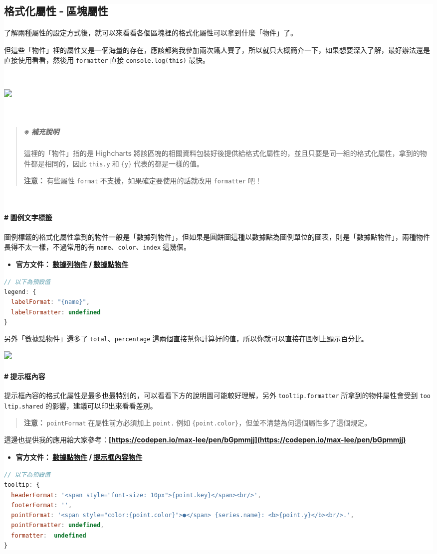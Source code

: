 
## 格式化屬性 - 區塊屬性

了解兩種屬性的設定方式後，就可以來看看各個區塊裡的格式化屬性可以拿到什麼「物件」了。

但這些「物件」裡的屬性又是一個海量的存在，應該都夠我參加兩次鐵人賽了，所以就只大概簡介一下，如果想要深入了解，最好辦法還是直接使用看看，然後用 `formatter` 直接 `console.log(this)` 最快。

<br/>

![](/img/content/highcharts-14/config.png)

<br/>


>##### ※ 補充說明
> 這裡的「物件」指的是 Highcharts 將該區塊的相關資料包裝好後提供給格式化屬性的，並且只要是同一組的格式化屬性，拿到的物件都是相同的，因此 `this.y` 和 `{y}` 代表的都是一樣的值。
> 
> **注意：** 有些屬性 `format` 不支援，如果確定要使用的話就改用 `formatter` 吧！

<br/>

#### # 圖例文字標籤

圖例標籤的格式化屬性拿到的物件一般是「數據列物件」，但如果是圓餅圖這種以數據點為圖例單位的圖表，則是「數據點物件」，兩種物件長得不太一樣，不過常用的有 `name`、`color`、`index` 這幾個。

- **官方文件： [數據列物件](https://api.highcharts.com/class-reference/Highcharts.Series) / [數據點物件](https://api.highcharts.com/class-reference/Highcharts.Point)**


```javascript
// 以下為預設值
legend: {
  labelFormat: "{name}",
  labelFormatter: undefined
}
```

另外「數據點物件」還多了 `total`、`percentage` 這兩個直接幫你計算好的值，所以你就可以直接在圖例上顯示百分比。

<img src="/img/content/highcharts-14/legend.png" style="max-width: 600px;" />



#### # 提示框內容

提示框內容的格式化屬性是最多也最特別的，可以看看下方的說明圖可能較好理解，另外 `tooltip.formatter` 所拿到的物件屬性會受到 `tooltip.shared` 的影響，建議可以印出來看看差別。

> **注意：** `pointFormat` 在屬性前方必須加上 `point.` 例如 `{point.color}`，但並不清楚為何這個屬性多了這個規定。

這邊也提供我的應用給大家參考：**[https://codepen.io/max-lee/pen/bGpmmjj](https://codepen.io/max-lee/pen/bGpmmjj)**

- **官方文件： [數據點物件](https://api.highcharts.com/class-reference/Highcharts.Point) / [提示框內容物件](https://api.highcharts.com/class-reference/Highcharts.TooltipFormatterContextObject)**

```javascript
// 以下為預設值
tooltip: {
  headerFormat: '<span style="font-size: 10px">{point.key}</span><br/>',
  footerFormat: '',
  pointFormat: '<span style="color:{point.color}">●</span> {series.name}: <b>{point.y}</b><br/>.',
  pointFormatter: undefined,
  formatter:  undefined
}
```
